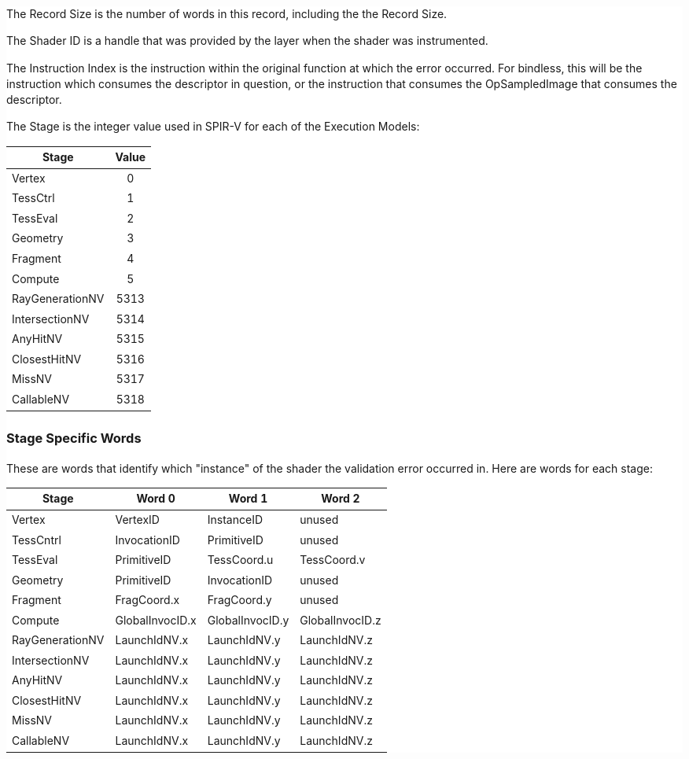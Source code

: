 The Record Size is the number of words in this record, including the the Record Size.

The Shader ID is a handle that was provided by the layer when the shader was instrumented.

The Instruction Index is the instruction within the original function at which the error occurred.
For bindless, this will be the instruction which consumes the descriptor in question,
or the instruction that consumes the OpSampledImage that consumes the descriptor.

The Stage is the integer value used in SPIR-V for each of the Execution Models:

| Stage         | Value |
|---------------|:-----:|
|Vertex         |0      |
|TessCtrl       |1      |
|TessEval       |2      |
|Geometry       |3      |
|Fragment       |4      |
|Compute        |5      |
|RayGenerationNV|5313   |
|IntersectionNV |5314   |
|AnyHitNV       |5315   |
|ClosestHitNV   |5316   |
|MissNV         |5317   |
|CallableNV     |5318   |

### Stage Specific Words

These are words that identify which "instance" of the shader the validation error occurred in.
Here are words for each stage:

| Stage         | Word 0           | Word 1        | Word 2       |
|---------------|------------------|---------------|---------------|
|Vertex         |VertexID          |InstanceID     | unused        |
|TessCntrl      |InvocationID      |PrimitiveID    | unused        |
|TessEval       |PrimitiveID       |TessCoord.u    | TessCoord.v   |
|Geometry       |PrimitiveID       |InvocationID   | unused        |
|Fragment       |FragCoord.x       |FragCoord.y    | unused        |
|Compute        |GlobalInvocID.x   |GlobalInvocID.y|GlobalInvocID.z|
|RayGenerationNV|LaunchIdNV.x      |LaunchIdNV.y   |LaunchIdNV.z   |
|IntersectionNV |LaunchIdNV.x      |LaunchIdNV.y   |LaunchIdNV.z   |
|AnyHitNV       |LaunchIdNV.x      |LaunchIdNV.y   |LaunchIdNV.z   |
|ClosestHitNV   |LaunchIdNV.x      |LaunchIdNV.y   |LaunchIdNV.z   |
|MissNV         |LaunchIdNV.x      |LaunchIdNV.y   |LaunchIdNV.z   |
|CallableNV     |LaunchIdNV.x      |LaunchIdNV.y   |LaunchIdNV.z   |
